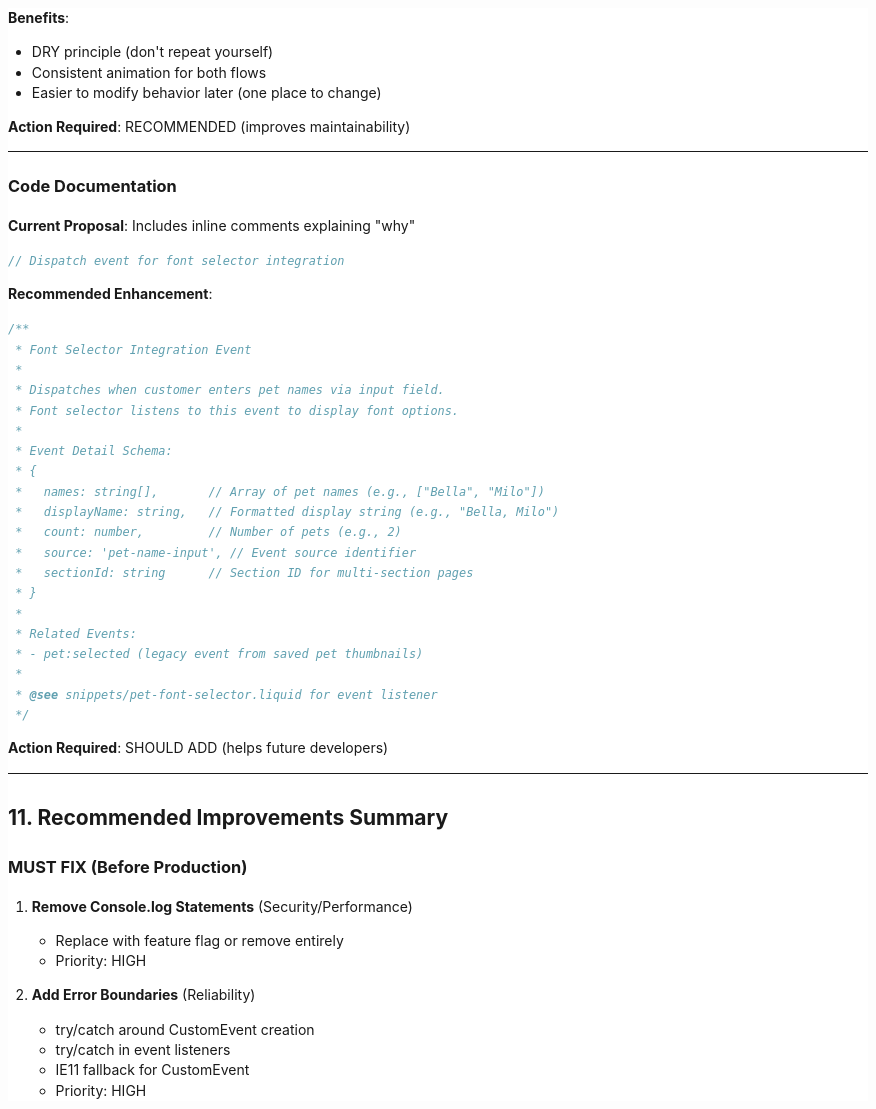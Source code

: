 **Benefits**:
- DRY principle (don't repeat yourself)
- Consistent animation for both flows
- Easier to modify behavior later (one place to change)

**Action Required**: RECOMMENDED (improves maintainability)

---

### Code Documentation

**Current Proposal**: Includes inline comments explaining "why"
```javascript
// Dispatch event for font selector integration
```

**Recommended Enhancement**:
```javascript
/**
 * Font Selector Integration Event
 *
 * Dispatches when customer enters pet names via input field.
 * Font selector listens to this event to display font options.
 *
 * Event Detail Schema:
 * {
 *   names: string[],       // Array of pet names (e.g., ["Bella", "Milo"])
 *   displayName: string,   // Formatted display string (e.g., "Bella, Milo")
 *   count: number,         // Number of pets (e.g., 2)
 *   source: 'pet-name-input', // Event source identifier
 *   sectionId: string      // Section ID for multi-section pages
 * }
 *
 * Related Events:
 * - pet:selected (legacy event from saved pet thumbnails)
 *
 * @see snippets/pet-font-selector.liquid for event listener
 */
```

**Action Required**: SHOULD ADD (helps future developers)

---

## 11. Recommended Improvements Summary

### MUST FIX (Before Production)

1. **Remove Console.log Statements** (Security/Performance)
   - Replace with feature flag or remove entirely
   - Priority: HIGH

2. **Add Error Boundaries** (Reliability)
   - try/catch around CustomEvent creation
   - try/catch in event listeners
   - IE11 fallback for CustomEvent
   - Priority: HIGH
